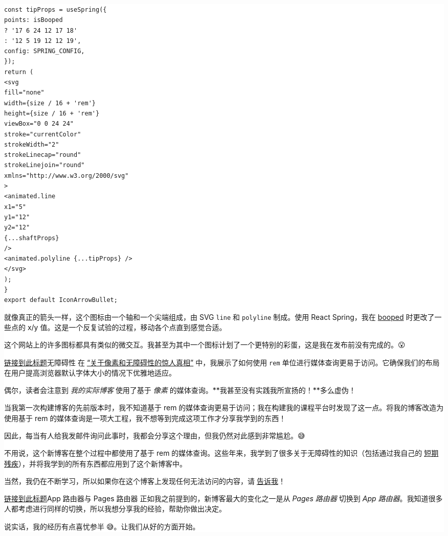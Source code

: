 ```
const tipProps = useSpring({
points: isBooped
? '17 6 24 12 17 18'
: '12 5 19 12 12 19',
config: SPRING_CONFIG,
});
return (
<svg
fill="none"
width={size / 16 + 'rem'}
height={size / 16 + 'rem'}
viewBox="0 0 24 24"
stroke="currentColor"
strokeWidth="2"
strokeLinecap="round"
strokeLinejoin="round"
xmlns="http://www.w3.org/2000/svg"
>
<animated.line
x1="5"
y1="12"
y2="12"
{...shaftProps}
/>
<animated.polyline {...tipProps} />
</svg>
);
}
export default IconArrowBullet;
```
就像真正的箭头一样，这个图标由一个轴和一个尖端组成，由 SVG `line` 和 `polyline` 制成。使用 React Spring，我在 [booped](/react/boop/) 时更改了一些点的 x/y 值。这是一个反复试验的过程，移动各个点直到感觉合适。

这个网站上的许多图标都具有类似的微交互。我甚至为其中一个图标计划了一个更特别的彩蛋，这是我在发布前没有完成的。😮

[链接到此标题](#accessibility-15)无障碍性
在 [“关于像素和无障碍性的惊人真相”](/css/surprising-truth-about-pixels-and-accessibility/) 中，我展示了如何使用 `rem` 单位进行媒体查询更易于访问。它确保我们的布局在用户提高浏览器默认字体大小的情况下优雅地适应。

偶尔，读者会注意到 *我的实际博客* 使用了基于 *像素* 的媒体查询。**我甚至没有实践我所宣扬的！**多么虚伪！

当我第一次构建博客的先前版本时，我不知道基于 rem 的媒体查询更易于访问；我在构建我的课程平台时发现了这一点。将我的博客改造为使用基于 rem 的媒体查询是一项大工程，我不想等到完成这项工作才分享我学到的东西！

因此，每当有人给我发邮件询问此事时，我都会分享这个理由，但我仍然对此感到非常尴尬。😅

不用说，这个新博客在整个过程中都使用了基于 rem 的媒体查询。这些年来，我学到了很多关于无障碍性的知识（包括通过我自己的 [短期残疾](/blog/hands-free-coding/)），并将我学到的所有东西都应用到了这个新博客中。

当然，我仍在不断学习，所以如果你在这个博客上发现任何无法访问的内容，请 [告诉我](/contact/)！

[链接到此标题](#app-router-vs-pages-router-16)App 路由器与 Pages 路由器
正如我之前提到的，新博客最大的变化之一是从 *Pages 路由器* 切换到 *App 路由器*。我知道很多人都考虑进行同样的切换，所以我想分享我的经验，帮助你做出决定。

说实话，我的经历有点喜忧参半 😅。让我们从好的方面开始。
